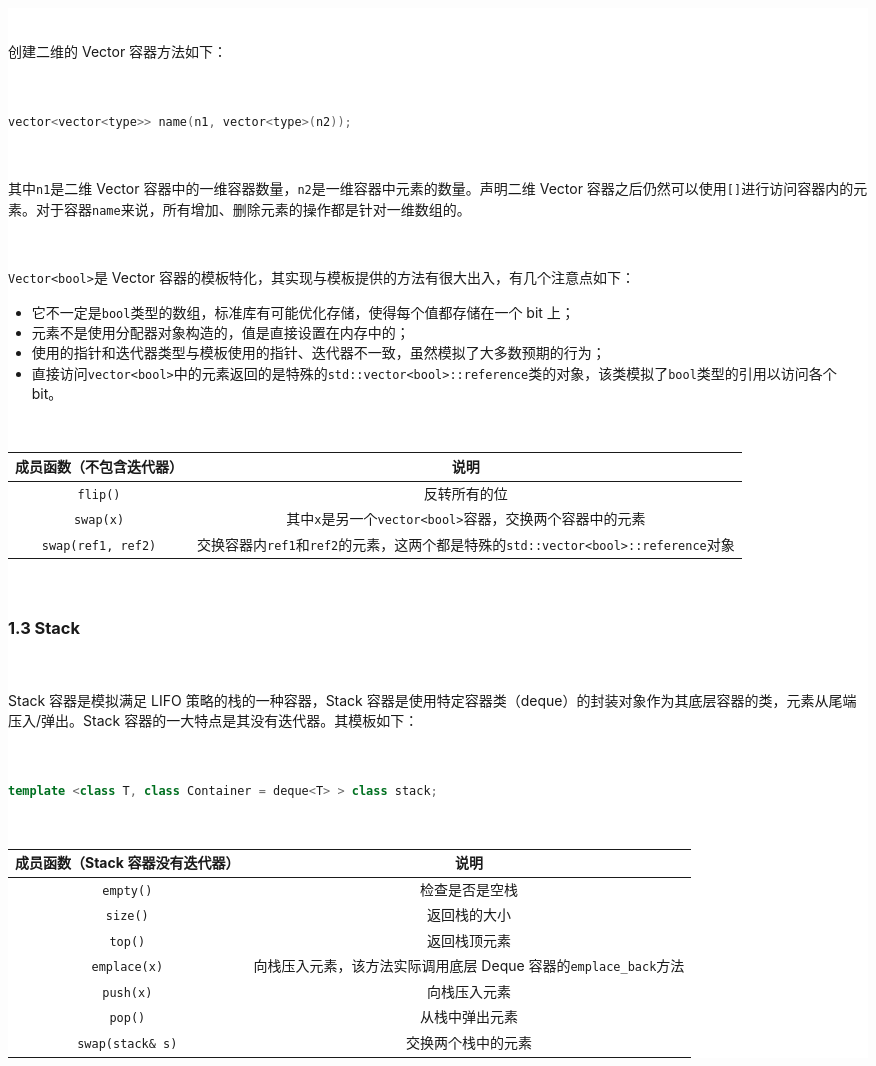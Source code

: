 <br>

创建二维的 Vector 容器方法如下：

<br>

``` cpp
vector<vector<type>> name(n1, vector<type>(n2));
```

<br>

其中`n1`是二维 Vector 容器中的一维容器数量，`n2`是一维容器中元素的数量。声明二维 Vector 容器之后仍然可以使用`[]`进行访问容器内的元素。对于容器`name`来说，所有增加、删除元素的操作都是针对一维数组的。

<br>

`Vector<bool>`是 Vector 容器的模板特化，其实现与模板提供的方法有很大出入，有几个注意点如下：
- 它不一定是`bool`类型的数组，标准库有可能优化存储，使得每个值都存储在一个 bit 上；
- 元素不是使用分配器对象构造的，值是直接设置在内存中的；
- 使用的指针和迭代器类型与模板使用的指针、迭代器不一致，虽然模拟了大多数预期的行为；
- 直接访问`vector<bool>`中的元素返回的是特殊的`std::vector<bool>::reference`类的对象，该类模拟了`bool`类型的引用以访问各个 bit。

<br>

|成员函数（不包含迭代器）|说明|
|:---:|:---:|
|`flip()`|反转所有的位|
|`swap(x)`|其中`x`是另一个`vector<bool>`容器，交换两个容器中的元素|
|`swap(ref1, ref2)`|交换容器内`ref1`和`ref2`的元素，这两个都是特殊的`std::vector<bool>::reference`对象|

<br>

### 1.3 Stack

<br>

Stack 容器是模拟满足 LIFO 策略的栈的一种容器，Stack 容器是使用特定容器类（deque）的封装对象作为其底层容器的类，元素从尾端压入/弹出。Stack 容器的一大特点是其没有迭代器。其模板如下：

<br>

``` cpp
template <class T, class Container = deque<T> > class stack;
```

<br>

|成员函数（Stack 容器没有迭代器）|说明|
|:---:|:---:|
|`empty()`|检查是否是空栈|
|`size()`|返回栈的大小|
|`top()`|返回栈顶元素|
|`emplace(x)`|向栈压入元素，该方法实际调用底层 Deque 容器的`emplace_back`方法|
|`push(x)`|向栈压入元素|
|`pop()`|从栈中弹出元素|
|`swap(stack& s)`|交换两个栈中的元素|
